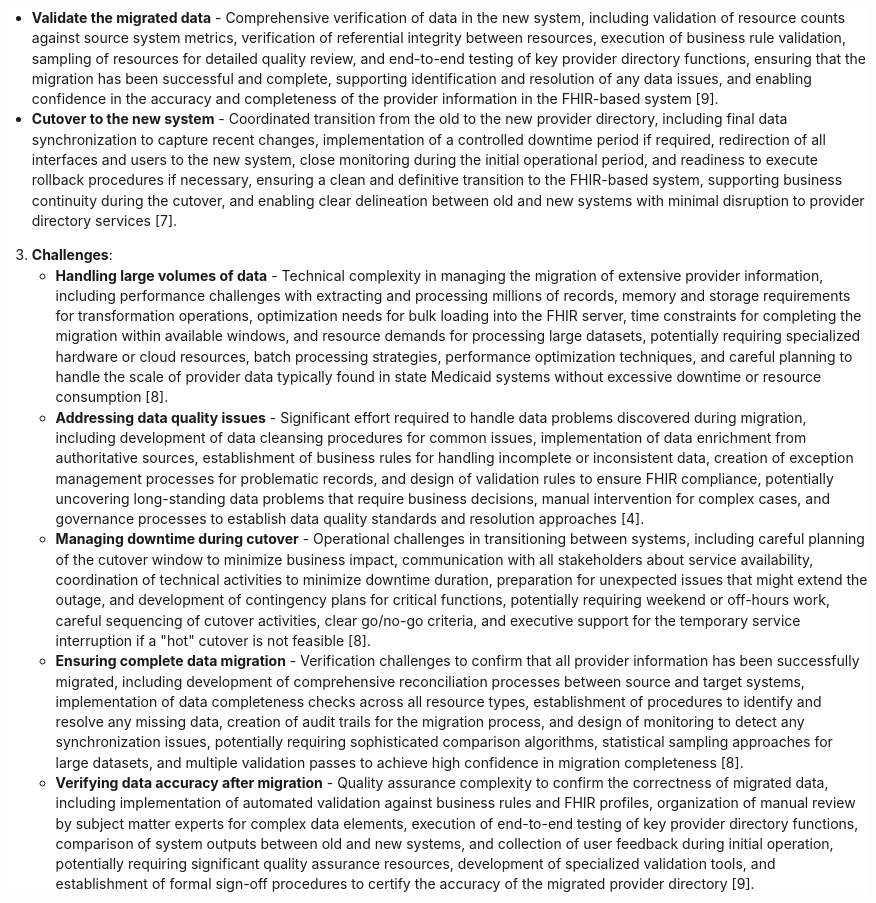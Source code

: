    - **Validate the migrated data** - Comprehensive verification of data in the new system, including validation of resource counts against source system metrics, verification of referential integrity between resources, execution of business rule validation, sampling of resources for detailed quality review, and end-to-end testing of key provider directory functions, ensuring that the migration has been successful and complete, supporting identification and resolution of any data issues, and enabling confidence in the accuracy and completeness of the provider information in the FHIR-based system [9].
   - **Cutover to the new system** - Coordinated transition from the old to the new provider directory, including final data synchronization to capture recent changes, implementation of a controlled downtime period if required, redirection of all interfaces and users to the new system, close monitoring during the initial operational period, and readiness to execute rollback procedures if necessary, ensuring a clean and definitive transition to the FHIR-based system, supporting business continuity during the cutover, and enabling clear delineation between old and new systems with minimal disruption to provider directory services [7].

3. **Challenges**:
   - **Handling large volumes of data** - Technical complexity in managing the migration of extensive provider information, including performance challenges with extracting and processing millions of records, memory and storage requirements for transformation operations, optimization needs for bulk loading into the FHIR server, time constraints for completing the migration within available windows, and resource demands for processing large datasets, potentially requiring specialized hardware or cloud resources, batch processing strategies, performance optimization techniques, and careful planning to handle the scale of provider data typically found in state Medicaid systems without excessive downtime or resource consumption [8].
   - **Addressing data quality issues** - Significant effort required to handle data problems discovered during migration, including development of data cleansing procedures for common issues, implementation of data enrichment from authoritative sources, establishment of business rules for handling incomplete or inconsistent data, creation of exception management processes for problematic records, and design of validation rules to ensure FHIR compliance, potentially uncovering long-standing data problems that require business decisions, manual intervention for complex cases, and governance processes to establish data quality standards and resolution approaches [4].
   - **Managing downtime during cutover** - Operational challenges in transitioning between systems, including careful planning of the cutover window to minimize business impact, communication with all stakeholders about service availability, coordination of technical activities to minimize downtime duration, preparation for unexpected issues that might extend the outage, and development of contingency plans for critical functions, potentially requiring weekend or off-hours work, careful sequencing of cutover activities, clear go/no-go criteria, and executive support for the temporary service interruption if a "hot" cutover is not feasible [8].
   - **Ensuring complete data migration** - Verification challenges to confirm that all provider information has been successfully migrated, including development of comprehensive reconciliation processes between source and target systems, implementation of data completeness checks across all resource types, establishment of procedures to identify and resolve any missing data, creation of audit trails for the migration process, and design of monitoring to detect any synchronization issues, potentially requiring sophisticated comparison algorithms, statistical sampling approaches for large datasets, and multiple validation passes to achieve high confidence in migration completeness [8].
   - **Verifying data accuracy after migration** - Quality assurance complexity to confirm the correctness of migrated data, including implementation of automated validation against business rules and FHIR profiles, organization of manual review by subject matter experts for complex data elements, execution of end-to-end testing of key provider directory functions, comparison of system outputs between old and new systems, and collection of user feedback during initial operation, potentially requiring significant quality assurance resources, development of specialized validation tools, and establishment of formal sign-off procedures to certify the accuracy of the migrated provider directory [9].
